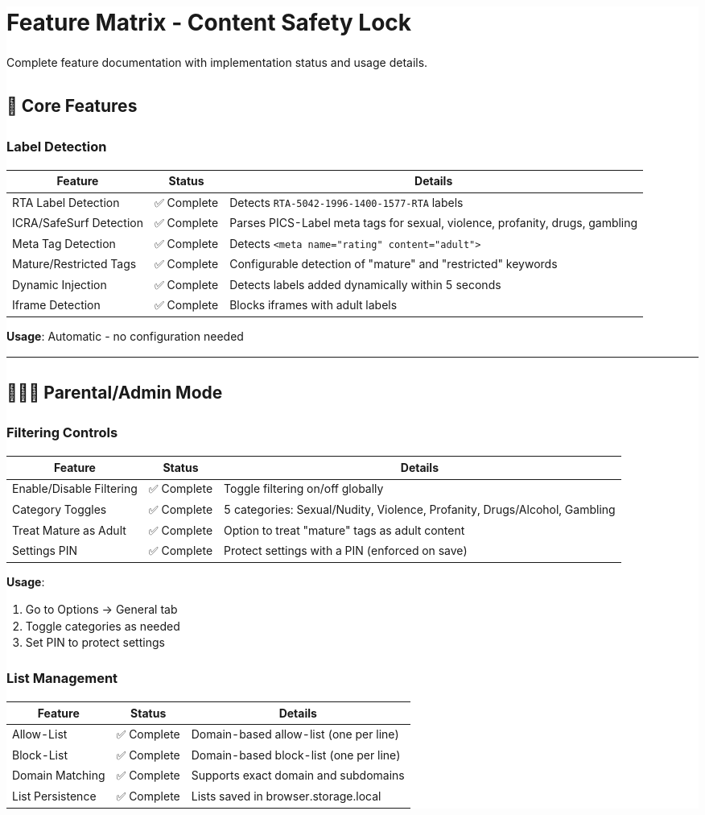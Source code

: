 # Feature Matrix - Content Safety Lock

Complete feature documentation with implementation status and usage details.

## 🎯 Core Features

### Label Detection

| Feature | Status | Details |
|---------|--------|---------|
| RTA Label Detection | ✅ Complete | Detects `RTA-5042-1996-1400-1577-RTA` labels |
| ICRA/SafeSurf Detection | ✅ Complete | Parses PICS-Label meta tags for sexual, violence, profanity, drugs, gambling |
| Meta Tag Detection | ✅ Complete | Detects `<meta name="rating" content="adult">` |
| Mature/Restricted Tags | ✅ Complete | Configurable detection of "mature" and "restricted" keywords |
| Dynamic Injection | ✅ Complete | Detects labels added dynamically within 5 seconds |
| Iframe Detection | ✅ Complete | Blocks iframes with adult labels |

**Usage**: Automatic - no configuration needed

---

## 👨‍👩‍👧 Parental/Admin Mode

### Filtering Controls

| Feature | Status | Details |
|---------|--------|---------|
| Enable/Disable Filtering | ✅ Complete | Toggle filtering on/off globally |
| Category Toggles | ✅ Complete | 5 categories: Sexual/Nudity, Violence, Profanity, Drugs/Alcohol, Gambling |
| Treat Mature as Adult | ✅ Complete | Option to treat "mature" tags as adult content |
| Settings PIN | ✅ Complete | Protect settings with a PIN (enforced on save) |

**Usage**: 
1. Go to Options → General tab
2. Toggle categories as needed
3. Set PIN to protect settings

### List Management

| Feature | Status | Details |
|---------|--------|---------|
| Allow-List | ✅ Complete | Domain-based allow-list (one per line) |
| Block-List | ✅ Complete | Domain-based block-list (one per line) |
| Domain Matching | ✅ Complete | Supports exact domain and subdomains |
| List Persistence | ✅ Complete | Lists saved in browser.storage.local |
